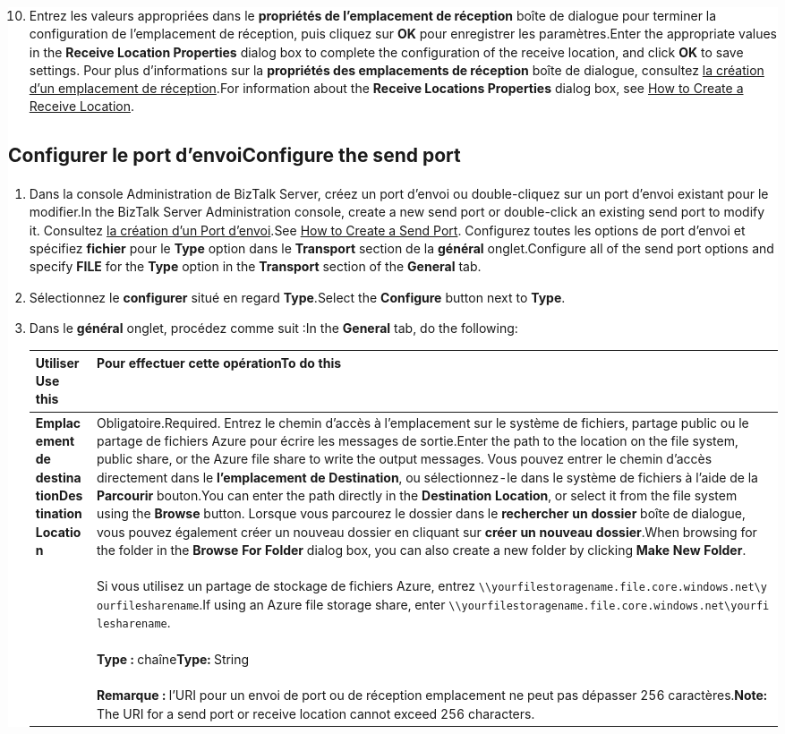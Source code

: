   
10. <span data-ttu-id="f0a9a-248">Entrez les valeurs appropriées dans le **propriétés de l’emplacement de réception** boîte de dialogue pour terminer la configuration de l’emplacement de réception, puis cliquez sur **OK** pour enregistrer les paramètres.</span><span class="sxs-lookup"><span data-stu-id="f0a9a-248">Enter the appropriate values in the **Receive Location Properties** dialog box to complete the configuration of the receive location, and click **OK** to save settings.</span></span> <span data-ttu-id="f0a9a-249">Pour plus d’informations sur la **propriétés des emplacements de réception** boîte de dialogue, consultez [la création d’un emplacement de réception](../core/how-to-create-a-receive-location.md).</span><span class="sxs-lookup"><span data-stu-id="f0a9a-249">For information about the **Receive Locations Properties** dialog box, see [How to Create a Receive Location](../core/how-to-create-a-receive-location.md).</span></span>  

## <a name="configure-the-send-port"></a><span data-ttu-id="f0a9a-250">Configurer le port d’envoi</span><span class="sxs-lookup"><span data-stu-id="f0a9a-250">Configure the send port</span></span>

1.  <span data-ttu-id="f0a9a-251">Dans la console Administration de BizTalk Server, créez un port d’envoi ou double-cliquez sur un port d’envoi existant pour le modifier.</span><span class="sxs-lookup"><span data-stu-id="f0a9a-251">In the BizTalk Server Administration console, create a new send port or double-click an existing send port to modify it.</span></span> <span data-ttu-id="f0a9a-252">Consultez [la création d’un Port d’envoi](../core/how-to-create-a-send-port2.md).</span><span class="sxs-lookup"><span data-stu-id="f0a9a-252">See [How to Create a Send Port](../core/how-to-create-a-send-port2.md).</span></span> <span data-ttu-id="f0a9a-253">Configurez toutes les options de port d’envoi et spécifiez **fichier** pour le **Type** option dans le **Transport** section de la **général** onglet.</span><span class="sxs-lookup"><span data-stu-id="f0a9a-253">Configure all of the send port options and specify **FILE** for the **Type** option in the **Transport** section of the **General** tab.</span></span>  
  
2.  <span data-ttu-id="f0a9a-254">Sélectionnez le **configurer** situé en regard **Type**.</span><span class="sxs-lookup"><span data-stu-id="f0a9a-254">Select the **Configure** button next to **Type**.</span></span>  
  
3.  <span data-ttu-id="f0a9a-255">Dans le **général** onglet, procédez comme suit :</span><span class="sxs-lookup"><span data-stu-id="f0a9a-255">In the **General** tab, do the following:</span></span>  
  
    |<span data-ttu-id="f0a9a-256">Utiliser</span><span class="sxs-lookup"><span data-stu-id="f0a9a-256">Use this</span></span>|<span data-ttu-id="f0a9a-257">Pour effectuer cette opération</span><span class="sxs-lookup"><span data-stu-id="f0a9a-257">To do this</span></span>|  
    |--------------|----------------|  
    |<span data-ttu-id="f0a9a-258">**Emplacement de destination**</span><span class="sxs-lookup"><span data-stu-id="f0a9a-258">**Destination Location**</span></span>|<span data-ttu-id="f0a9a-259">Obligatoire.</span><span class="sxs-lookup"><span data-stu-id="f0a9a-259">Required.</span></span> <span data-ttu-id="f0a9a-260">Entrez le chemin d’accès à l’emplacement sur le système de fichiers, partage public ou le partage de fichiers Azure pour écrire les messages de sortie.</span><span class="sxs-lookup"><span data-stu-id="f0a9a-260">Enter the path to the location on the file system, public share, or the Azure file share to write the output messages.</span></span> <span data-ttu-id="f0a9a-261">Vous pouvez entrer le chemin d’accès directement dans le **l’emplacement de Destination**, ou sélectionnez-le dans le système de fichiers à l’aide de la **Parcourir** bouton.</span><span class="sxs-lookup"><span data-stu-id="f0a9a-261">You can enter the path directly in the **Destination Location**, or select it from the file system using the **Browse** button.</span></span> <span data-ttu-id="f0a9a-262">Lorsque vous parcourez le dossier dans le **rechercher un dossier** boîte de dialogue, vous pouvez également créer un nouveau dossier en cliquant sur **créer un nouveau dossier**.</span><span class="sxs-lookup"><span data-stu-id="f0a9a-262">When browsing for the folder in the **Browse For Folder** dialog box, you can also create a new folder by clicking **Make New Folder**.</span></span><br /><br /> <span data-ttu-id="f0a9a-263">Si vous utilisez un partage de stockage de fichiers Azure, entrez `\\yourfilestoragename.file.core.windows.net\yourfilesharename`.</span><span class="sxs-lookup"><span data-stu-id="f0a9a-263">If using an Azure file storage share, enter `\\yourfilestoragename.file.core.windows.net\yourfilesharename`.</span></span><br /><br /> <span data-ttu-id="f0a9a-264">**Type :** chaîne</span><span class="sxs-lookup"><span data-stu-id="f0a9a-264">**Type:** String</span></span> <br /><br /><span data-ttu-id="f0a9a-265">**Remarque :** l’URI pour un envoi de port ou de réception emplacement ne peut pas dépasser 256 caractères.</span><span class="sxs-lookup"><span data-stu-id="f0a9a-265">**Note:**  The URI for a send port or receive location cannot exceed 256 characters.</span></span>|  